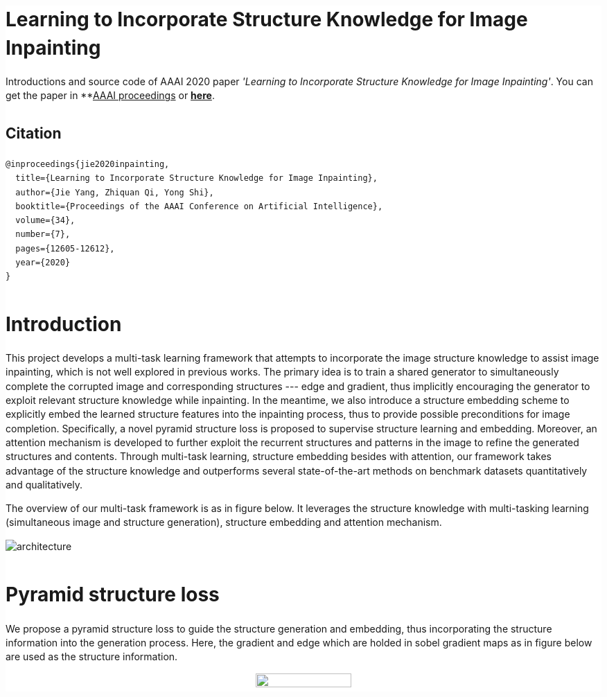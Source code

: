 # Learning to Incorporate Structure Knowledge for Image Inpainting
Introductions and source code of AAAI 2020 paper *'Learning to Incorporate Structure Knowledge for Image Inpainting'*. You can get the paper in **[AAAI proceedings](https://aaai.org/ojs/index.php/AAAI/article/view/6951) or **[here](https://www.researchgate.net/publication/338984531_Learning_to_Incorporate_Structure_Knowledge_for_Image_Inpainting)**.

## Citation
```html
@inproceedings{jie2020inpainting,
  title={Learning to Incorporate Structure Knowledge for Image Inpainting},
  author={Jie Yang, Zhiquan Qi, Yong Shi},
  booktitle={Proceedings of the AAAI Conference on Artificial Intelligence},
  volume={34},
  number={7},
  pages={12605-12612},
  year={2020}
}
```

# Introduction
This project develops a multi-task learning framework that attempts to incorporate the image structure knowledge to assist image inpainting, which is not well explored in previous works. The primary idea is to train a shared generator to simultaneously complete the corrupted image and corresponding structures --- edge and gradient, thus implicitly encouraging the generator to exploit relevant structure knowledge while inpainting. In the meantime, we also introduce a structure embedding scheme to explicitly embed the learned structure features into the inpainting process, thus to provide possible preconditions for image completion. Specifically, a novel pyramid structure loss is proposed to supervise structure learning and embedding. Moreover, an attention mechanism is developed to further exploit the recurrent structures and patterns in the image to refine the generated structures and contents. Through multi-task learning, structure embedding besides with attention, our framework takes advantage of the structure knowledge and outperforms several state-of-the-art methods on benchmark datasets quantitatively and qualitatively.

The overview of our multi-task framework is as in figure below. It leverages the structure knowledge with multi-tasking learning (simultaneous image and structure generation), structure embedding and attention mechanism.

![architecture](https://github.com/YoungGod/sturcture-inpainting/blob/master/project-images/architecture.jpg)

# Pyramid structure loss
We propose a pyramid structure loss to guide the structure generation and embedding, thus incorporating the structure information into the generation process. Here, the gradient and edge which are holded in sobel gradient maps as in figure below are used as the structure information.

<div align=center>
<img src="https://github.com/YoungGod/sturcture-inpainting/blob/master/project-images/sobel.jpg" width = 40% height = 40% />
